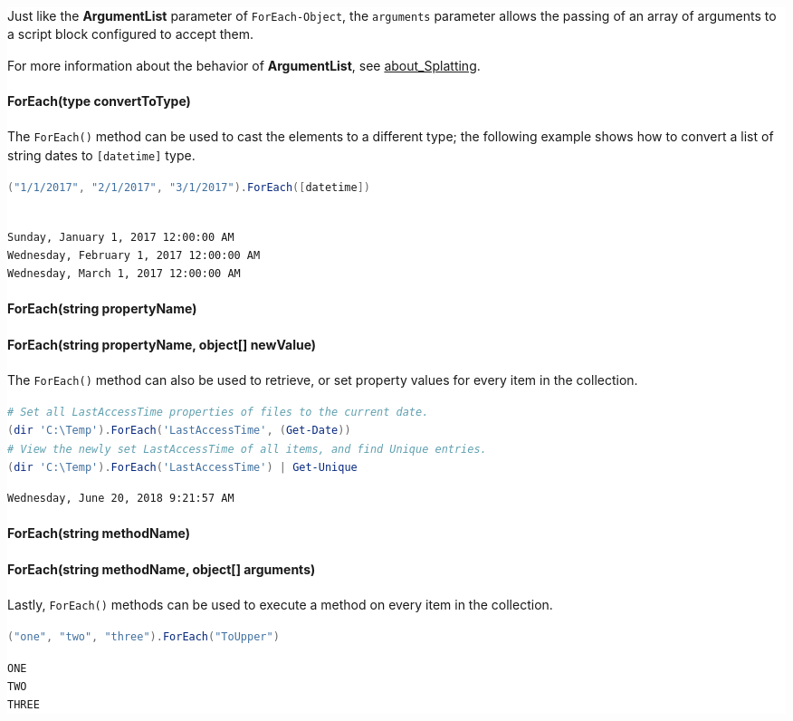 Just like the **ArgumentList** parameter of `ForEach-Object`, the `arguments`
parameter allows the passing of an array of arguments to a script block
configured to accept them.

For more information about the behavior of **ArgumentList**, see
[about_Splatting][12].

#### ForEach(type convertToType)

The `ForEach()` method can be used to cast the elements to a different type;
the following example shows how to convert a list of string dates to
`[datetime]` type.

```powershell
("1/1/2017", "2/1/2017", "3/1/2017").ForEach([datetime])
```

```Output

Sunday, January 1, 2017 12:00:00 AM
Wednesday, February 1, 2017 12:00:00 AM
Wednesday, March 1, 2017 12:00:00 AM
```

#### ForEach(string propertyName)

#### ForEach(string propertyName, object[] newValue)

The `ForEach()` method can also be used to retrieve, or set property values for
every item in the collection.

```powershell
# Set all LastAccessTime properties of files to the current date.
(dir 'C:\Temp').ForEach('LastAccessTime', (Get-Date))
# View the newly set LastAccessTime of all items, and find Unique entries.
(dir 'C:\Temp').ForEach('LastAccessTime') | Get-Unique
```

```Output
Wednesday, June 20, 2018 9:21:57 AM
```

#### ForEach(string methodName)

#### ForEach(string methodName, object[] arguments)

Lastly, `ForEach()` methods can be used to execute a method on every item in
the collection.

```powershell
("one", "two", "three").ForEach("ToUpper")
```

```Output
ONE
TWO
THREE
```


[01]: /dotnet/api/system.tuple
[02]: xref:System.Management.Automation.WhereOperatorSelectionMode
[03]: about_Assignment_Operators.md
[04]: about_Booleans.md
[05]: about_For.md
[06]: about_Foreach.md
[07]: about_Hash_Tables.md
[08]: about_Intrinsic_Members.md
[09]: about_Member-Access_Enumeration.md
[10]: about_Methods.md
[11]: about_Operators.md
[12]: about_Splatting.md#splatting-with-arrays
[13]: about_While.md
[14]: https://wikipedia.org/wiki/Row-_and_column-major_order